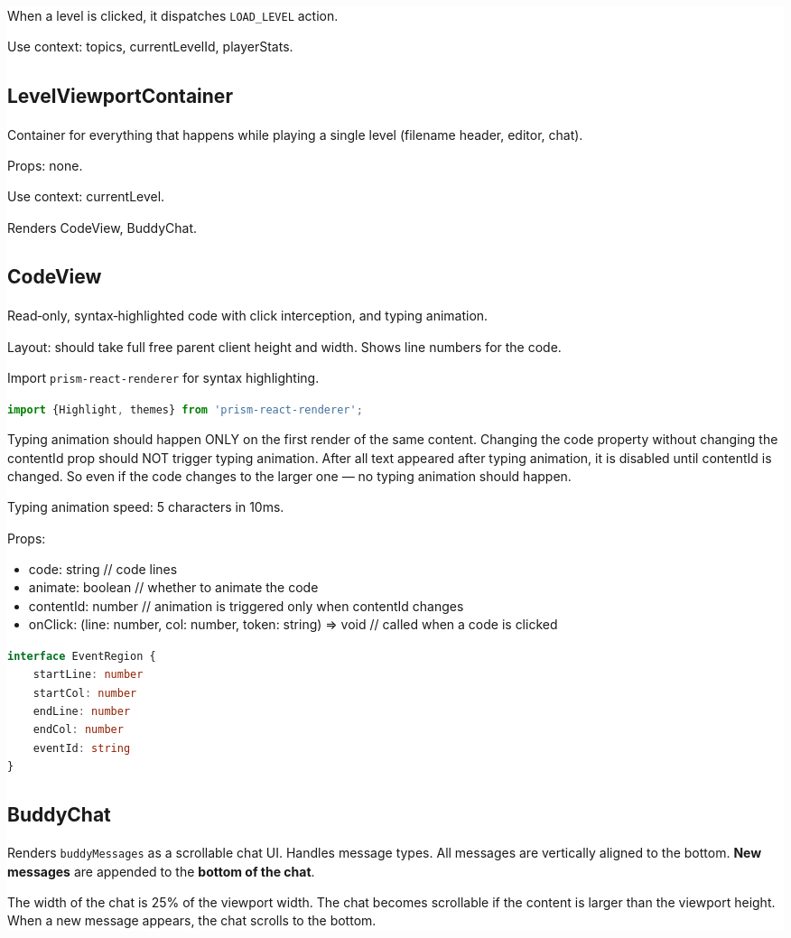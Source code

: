 When a level is clicked, it dispatches `LOAD_LEVEL` action.

Use context: topics, currentLevelId, playerStats.

## LevelViewportContainer

Container for everything that happens while playing a single level (filename header, editor, chat).

Props: none.

Use context: currentLevel.

Renders CodeView, BuddyChat.

## CodeView

Read‑only, syntax‑highlighted code with click interception, and typing animation.

Layout: should take full free parent client height and width. Shows line numbers for the code.

Import `prism-react-renderer` for syntax highlighting.

```js
import {Highlight, themes} from 'prism-react-renderer';
```

Typing animation should happen ONLY on the first render of the same content.
Changing the code property without changing the contentId prop should NOT trigger typing animation.
After all text appeared after typing animation, it is disabled until contentId is changed.
So even if the code changes to the larger one — no typing animation should happen.

Typing animation speed: 5 characters in 10ms.

Props:
- code: string // code lines
- animate: boolean // whether to animate the code
- contentId: number // animation is triggered only when contentId changes
- onClick: (line: number, col: number, token: string) => void // called when a code is clicked


```ts
interface EventRegion {
    startLine: number
    startCol: number
    endLine: number
    endCol: number
    eventId: string
}
```

## BuddyChat  

Renders `buddyMessages` as a scrollable chat UI. Handles message types.
All messages are vertically aligned to the bottom.
**New messages** are appended to the **bottom of the chat**.

The width of the chat is 25% of the viewport width.
The chat becomes scrollable if the content is larger than the viewport height.
When a new message appears, the chat scrolls to the bottom.

